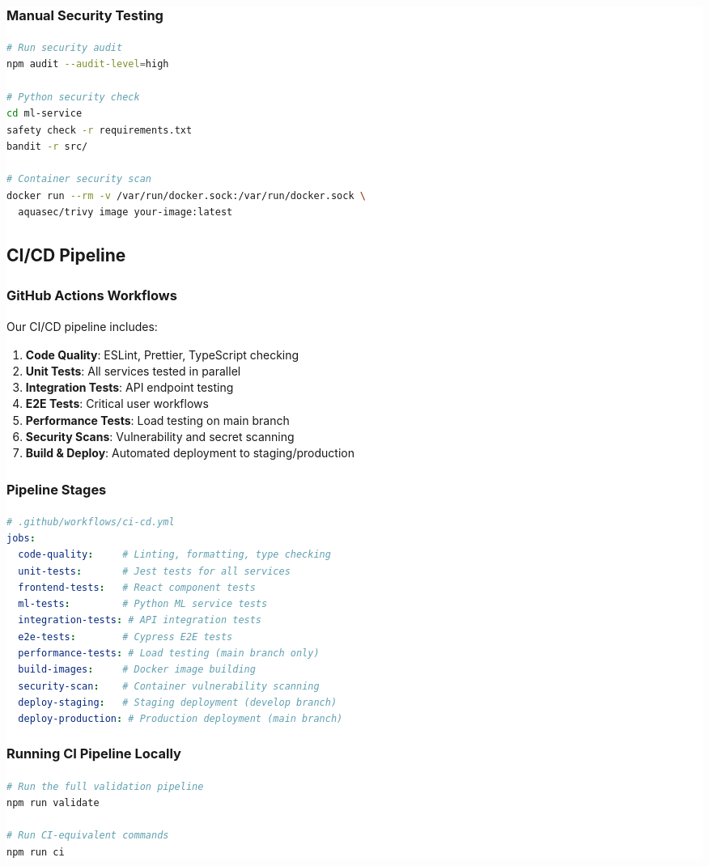 ### Manual Security Testing

```bash
# Run security audit
npm audit --audit-level=high

# Python security check
cd ml-service
safety check -r requirements.txt
bandit -r src/

# Container security scan
docker run --rm -v /var/run/docker.sock:/var/run/docker.sock \
  aquasec/trivy image your-image:latest
```

## CI/CD Pipeline

### GitHub Actions Workflows

Our CI/CD pipeline includes:

1. **Code Quality**: ESLint, Prettier, TypeScript checking
2. **Unit Tests**: All services tested in parallel
3. **Integration Tests**: API endpoint testing
4. **E2E Tests**: Critical user workflows
5. **Performance Tests**: Load testing on main branch
6. **Security Scans**: Vulnerability and secret scanning
7. **Build & Deploy**: Automated deployment to staging/production

### Pipeline Stages

```yaml
# .github/workflows/ci-cd.yml
jobs:
  code-quality:     # Linting, formatting, type checking
  unit-tests:       # Jest tests for all services
  frontend-tests:   # React component tests
  ml-tests:         # Python ML service tests
  integration-tests: # API integration tests
  e2e-tests:        # Cypress E2E tests
  performance-tests: # Load testing (main branch only)
  build-images:     # Docker image building
  security-scan:    # Container vulnerability scanning
  deploy-staging:   # Staging deployment (develop branch)
  deploy-production: # Production deployment (main branch)
```

### Running CI Pipeline Locally

```bash
# Run the full validation pipeline
npm run validate

# Run CI-equivalent commands
npm run ci
```
